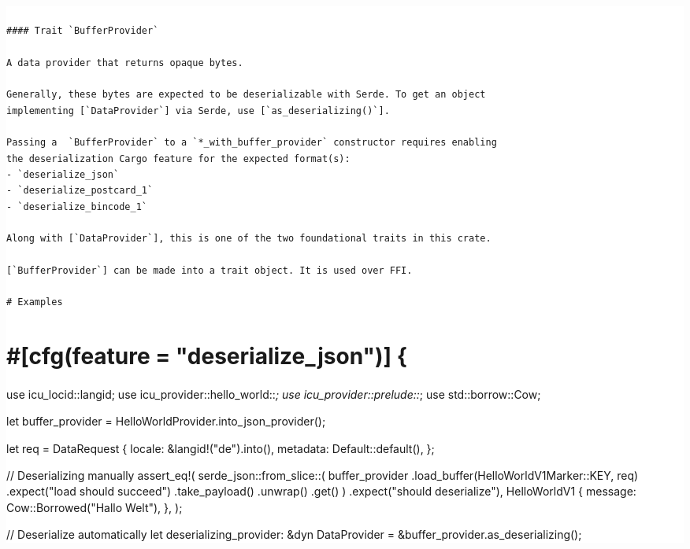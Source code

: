   ```

#### Trait `BufferProvider`

A data provider that returns opaque bytes.

Generally, these bytes are expected to be deserializable with Serde. To get an object
implementing [`DataProvider`] via Serde, use [`as_deserializing()`].

Passing a  `BufferProvider` to a `*_with_buffer_provider` constructor requires enabling
the deserialization Cargo feature for the expected format(s):
- `deserialize_json`
- `deserialize_postcard_1`
- `deserialize_bincode_1`

Along with [`DataProvider`], this is one of the two foundational traits in this crate.

[`BufferProvider`] can be made into a trait object. It is used over FFI.

# Examples

```
# #[cfg(feature = "deserialize_json")] {
use icu_locid::langid;
use icu_provider::hello_world::*;
use icu_provider::prelude::*;
use std::borrow::Cow;

let buffer_provider = HelloWorldProvider.into_json_provider();

let req = DataRequest {
    locale: &langid!("de").into(),
    metadata: Default::default(),
};

// Deserializing manually
assert_eq!(
    serde_json::from_slice::<HelloWorldV1>(
        buffer_provider
            .load_buffer(HelloWorldV1Marker::KEY, req)
            .expect("load should succeed")
            .take_payload()
            .unwrap()
            .get()
    )
    .expect("should deserialize"),
    HelloWorldV1 {
        message: Cow::Borrowed("Hallo Welt"),
    },
);

// Deserialize automatically
let deserializing_provider: &dyn DataProvider<HelloWorldV1Marker> =
    &buffer_provider.as_deserializing();


[`ICU4X`]: ../icu/index.html
[`DataProvider`]: data_provider::DataProvider
[`DataKey`]: key::DataKey
[`DataLocale`]: request::DataLocale
[`IterableDynamicDataProvider`]: datagen::IterableDynamicDataProvider
[`IterableDataProvider`]: datagen::IterableDataProvider
[`AnyPayloadProvider`]: ../icu_provider_adapters/any_payload/struct.AnyPayloadProvider.html
[`HelloWorldProvider`]: hello_world::HelloWorldProvider
[`AnyProvider`]: any::AnyProvider
[`Yokeable`]: yoke::Yokeable
[`impl_dynamic_data_provider!`]: impl_dynamic_data_provider
[`icu_provider_adapters`]: ../icu_provider_adapters/index.html
[`DatagenProvider`]: ../icu_datagen/struct.DatagenProvider.html
[`as_downcasting()`]: AsDowncastingAnyProvider::as_downcasting
[`as_deserializing()`]: AsDeserializingBufferProvider::as_deserializing
[`CldrJsonDataProvider`]: ../icu_datagen/cldr/struct.CldrJsonDataProvider.html
[`FsDataProvider`]: ../icu_provider_fs/struct.FsDataProvider.html
[`BlobDataProvider`]: ../icu_provider_blob/struct.BlobDataProvider.html
[`icu_datagen`]: ../icu_datagen/index.html
[`as_deserializing()`]: AsDeserializingBufferProvider::as_deserializing
[`DataProvider`]: crate::DataProvider
[`BufferProvider`]: crate::BufferProvider
[`AnyProvider`]: crate::AnyProvider
[`AnyPayloadProvider`]: ../../icu_provider_adapters/any_payload/struct.AnyPayloadProvider.html
[`ForkByKeyProvider`]: ../../icu_provider_adapters/fork/struct.ForkByKeyProvider.html
[`BlobDataProvider`]: ../../icu_provider_blob/struct.BlobDataProvider.html
[`StaticDataProvider`]: ../../icu_provider_blob/struct.StaticDataProvider.html
[`FsDataProvider`]: ../../icu_provider_blob/struct.FsDataProvider.html
[`ICU4XDataProvider`]: ../../icu_capi/provider/ffi/struct.ICU4XDataProvider.html
[`DataPayload::downcast`]: crate::DataPayload::downcast
[`DataErrorKind::MissingDataKey`]: crate::DataErrorKind::MissingDataKey
[`impl_data_provider_never_marker!`]: crate::impl_data_provider_never_marker
[`data_struct`]: crate::data_struct
[`data_struct!`]: crate::data_struct
[`DataProvider`]: crate::DataProvider
[`BufferMarker`]: crate::BufferMarker
[`AnyMarker`]: crate::AnyMarker
[`DataMarker::Yokeable`]: crate::DataMarker::Yokeable
[`DynamicDataProvider`]: crate::DynamicDataProvider
[`DataProvider`]: crate::DataProvider
[`AnyPayload`]: (crate::any::AnyPayload)
[`DataErrorKind::MissingDataKey`]: (crate::DataErrorKind::MissingDataKey)
[`SerializeMarker`]: (crate::serde::SerializeMarker)